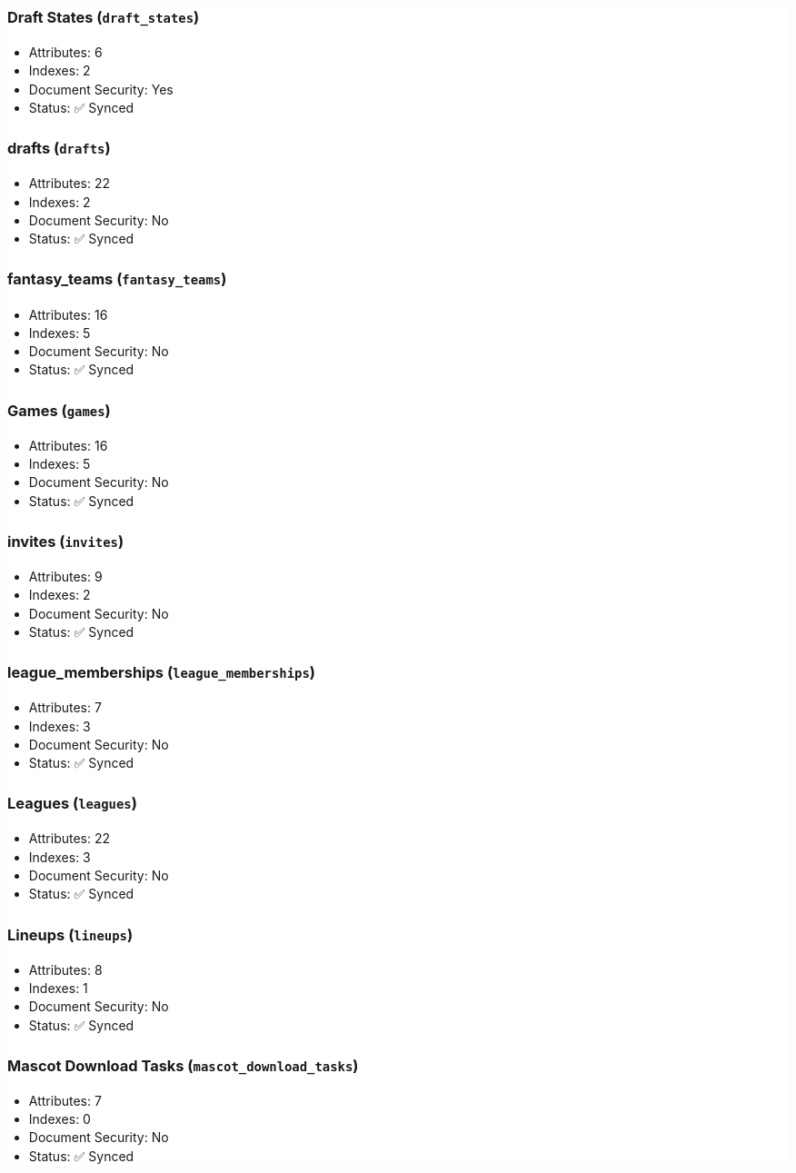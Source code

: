 ### Draft States (`draft_states`)
- Attributes: 6
- Indexes: 2
- Document Security: Yes
- Status: ✅ Synced

### drafts (`drafts`)
- Attributes: 22
- Indexes: 2
- Document Security: No
- Status: ✅ Synced

### fantasy_teams (`fantasy_teams`)
- Attributes: 16
- Indexes: 5
- Document Security: No
- Status: ✅ Synced

### Games (`games`)
- Attributes: 16
- Indexes: 5
- Document Security: No
- Status: ✅ Synced

### invites (`invites`)
- Attributes: 9
- Indexes: 2
- Document Security: No
- Status: ✅ Synced

### league_memberships (`league_memberships`)
- Attributes: 7
- Indexes: 3
- Document Security: No
- Status: ✅ Synced

### Leagues (`leagues`)
- Attributes: 22
- Indexes: 3
- Document Security: No
- Status: ✅ Synced

### Lineups (`lineups`)
- Attributes: 8
- Indexes: 1
- Document Security: No
- Status: ✅ Synced

### Mascot Download Tasks (`mascot_download_tasks`)
- Attributes: 7
- Indexes: 0
- Document Security: No
- Status: ✅ Synced
